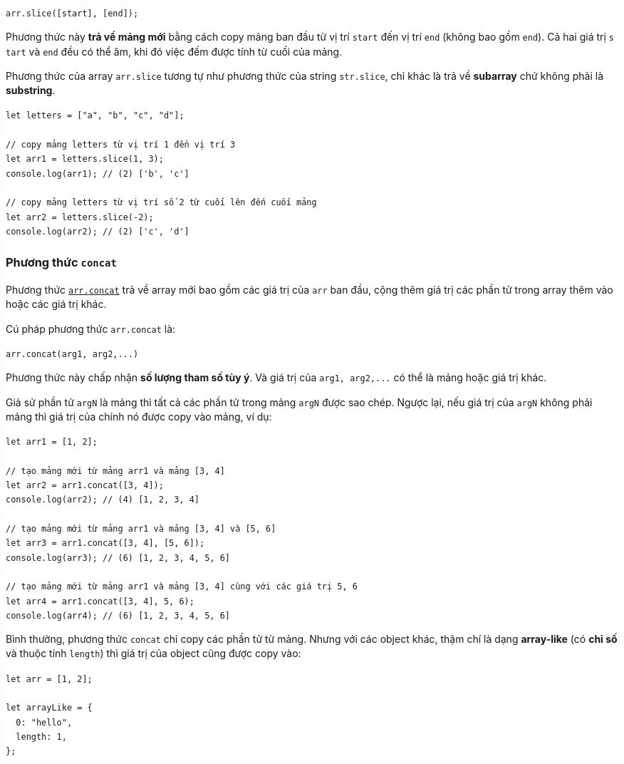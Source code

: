     arr.slice([start], [end]);

Phương thức này **trả về mảng mới** bằng cách copy mảng ban đầu từ vị trí `start` đến vị trí `end` (không bao gồm `end`). Cả hai giá trị `start` và `end` đều có thể âm, khi đó việc đếm được tính từ cuối của mảng.

Phương thức của array `arr.slice` tương tự như phương thức của string `str.slice`, chỉ khác là trả về **subarray** chứ không phải là **substring**.

    let letters = ["a", "b", "c", "d"];
    
    // copy mảng letters từ vị trí 1 đến vị trí 3
    let arr1 = letters.slice(1, 3);
    console.log(arr1); // (2) ['b', 'c']
    
    // copy mảng letters từ vị trí số 2 từ cuối lên đến cuối mảng
    let arr2 = letters.slice(-2);
    console.log(arr2); // (2) ['c', 'd']

### Phương thức `concat`

Phương thức [`arr.concat`](https://developer.mozilla.org/en-US/docs/Web/JavaScript/Reference/Global_Objects/Array/concat) trả về array mới bao gồm các giá trị của `arr` ban đầu, cộng thêm giá trị các phần tử trong array thêm vào hoặc các giá trị khác.

Cú pháp phương thức `arr.concat` là:

    arr.concat(arg1, arg2,...)

Phương thức này chấp nhận **số lượng tham số tùy ý**. Và giá trị của `arg1, arg2,...` có thể là mảng hoặc giá trị khác.

Giả sử phần tử `argN` là mảng thì tất cả các phần tử trong mảng `argN` được sao chép. Ngược lại, nếu giá trị của `argN` không phải mảng thì giá trị của chính nó được copy vào mảng, ví dụ:

    let arr1 = [1, 2];
    
    // tạo mảng mới từ mảng arr1 và mảng [3, 4]
    let arr2 = arr1.concat([3, 4]);
    console.log(arr2); // (4) [1, 2, 3, 4]
    
    // tạo mảng mới từ mảng arr1 và mảng [3, 4] và [5, 6]
    let arr3 = arr1.concat([3, 4], [5, 6]);
    console.log(arr3); // (6) [1, 2, 3, 4, 5, 6]
    
    // tạo mảng mới từ mảng arr1 và mảng [3, 4] cùng với các giá trị 5, 6
    let arr4 = arr1.concat([3, 4], 5, 6);
    console.log(arr4); // (6) [1, 2, 3, 4, 5, 6]

Bình thường, phương thức `concat` chỉ copy các phần tử từ mảng. Nhưng với các object khác, thậm chí là dạng **array-like** (có **chỉ số** và thuộc tính `length`) thì giá trị của object cũng được copy vào:

    let arr = [1, 2];
    
    let arrayLike = {
      0: "hello",
      length: 1,
    };
    